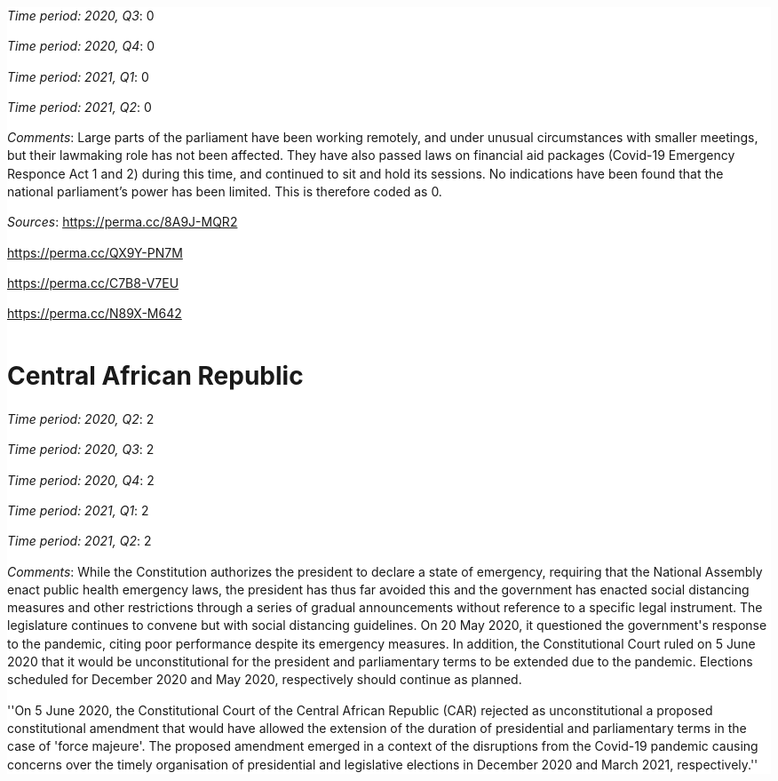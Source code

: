  
*Time period: 2020, Q3*: 0

 
*Time period: 2020, Q4*: 0

 
*Time period: 2021, Q1*: 0

 
*Time period: 2021, Q2*: 0

 

*Comments*:
 Large parts of the parliament have been working remotely, and under unusual circumstances with smaller meetings, but their lawmaking role has not been affected. They have also passed laws on financial aid packages (Covid-19 Emergency Responce Act 1 and 2) during this time, and continued to sit and hold its sessions. No indications have been found that the national parliament’s power has been limited. This is therefore coded as 0. 

*Sources*:
 https://perma.cc/8A9J-MQR2


https://perma.cc/QX9Y-PN7M


https://perma.cc/C7B8-V7EU


https://perma.cc/N89X-M642



# Central African Republic 
*Time period: 2020, Q2*: 2

 
*Time period: 2020, Q3*: 2

 
*Time period: 2020, Q4*: 2

 
*Time period: 2021, Q1*: 2

 
*Time period: 2021, Q2*: 2

 

*Comments*:
 While the Constitution authorizes the president to declare a state of emergency, requiring that the National Assembly enact public health emergency laws, the president has thus far avoided this and the government has enacted social distancing measures and other restrictions through a series of gradual announcements without reference to a specific legal instrument. The legislature continues to convene but with social distancing guidelines. On 20 May 2020, it questioned the government's response to the pandemic, citing poor performance despite its emergency measures. In addition, the Constitutional Court ruled on 5 June 2020 that it would be unconstitutional for the president and parliamentary terms to be extended due to the pandemic. Elections scheduled for December 2020 and May 2020, respectively should continue as planned.

''On 5 June 2020, the Constitutional Court of the Central African Republic (CAR) rejected as unconstitutional a proposed constitutional amendment that would have allowed the extension of the duration of presidential and parliamentary terms in the case of 'force majeure'. The proposed amendment emerged in a context of the disruptions from the Covid-19 pandemic causing concerns over the timely organisation of presidential and legislative elections in December 2020 and March 2021, respectively.'' 
